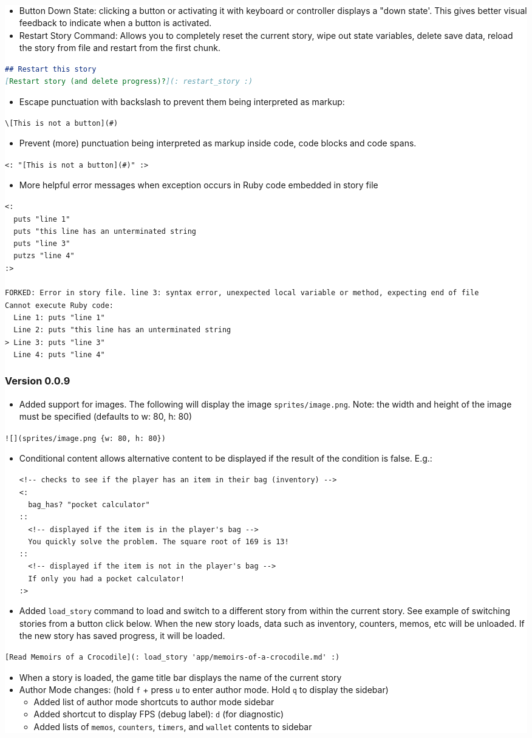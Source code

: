 * Button Down State: clicking a button or activating it with keyboard or controller displays a "down state'. This gives better visual feedback to indicate when a button is activated.
* Restart Story Command: Allows you to completely reset the current story, wipe out state variables, delete save data, reload the story from file and restart from the first chunk.
```md
## Restart this story
[Restart story (and delete progress)?](: restart_story :)
```
* Escape punctuation with backslash to prevent them being interpreted as markup:
```
\[This is not a button](#)
```
* Prevent (more) punctuation being interpreted as markup inside code, code blocks and code spans.
```
<: "[This is not a button](#)" :>
```
* More helpful error messages when exception occurs in Ruby code embedded in story file
```
<: 
  puts "line 1"
  puts "this line has an unterminated string
  puts "line 3"
  putzs "line 4"
:>

FORKED: Error in story file. line 3: syntax error, unexpected local variable or method, expecting end of file
Cannot execute Ruby code:
  Line 1: puts "line 1"
  Line 2: puts "this line has an unterminated string
> Line 3: puts "line 3"
  Line 4: puts "line 4"
```

### Version 0.0.9
* Added support for images. The following will display the image `sprites/image.png`. Note: the width and height of the image must be specified (defaults to w: 80, h: 80)
```
![](sprites/image.png {w: 80, h: 80})
```
* Conditional content allows alternative content to be displayed if the result of the condition is false. E.g.:
  ```
  <!-- checks to see if the player has an item in their bag (inventory) -->
  <:
    bag_has? "pocket calculator"
  ::
    <!-- displayed if the item is in the player's bag -->
    You quickly solve the problem. The square root of 169 is 13!
  ::
    <!-- displayed if the item is not in the player's bag -->
    If only you had a pocket calculator!
  :>
  ```
* Added `load_story` command to load and switch to a different story from within the current story. See example of switching stories from a button click below. When the new story loads, data such as inventory, counters, memos, etc will be unloaded. If the new story has saved progress, it will be loaded.
```
[Read Memoirs of a Crocodile](: load_story 'app/memoirs-of-a-crocodile.md' :)
```
* When a story is loaded, the game title bar displays the name of the current story
* Author Mode changes: (hold `f` + press `u` to enter author mode. Hold `q` to display the sidebar)
  * Added list of author mode shortcuts to author mode sidebar
  * Added shortcut to display FPS (debug label): `d` (for diagnostic)
  * Added lists of `memos`, `counters`, `timers`, and `wallet` contents to sidebar